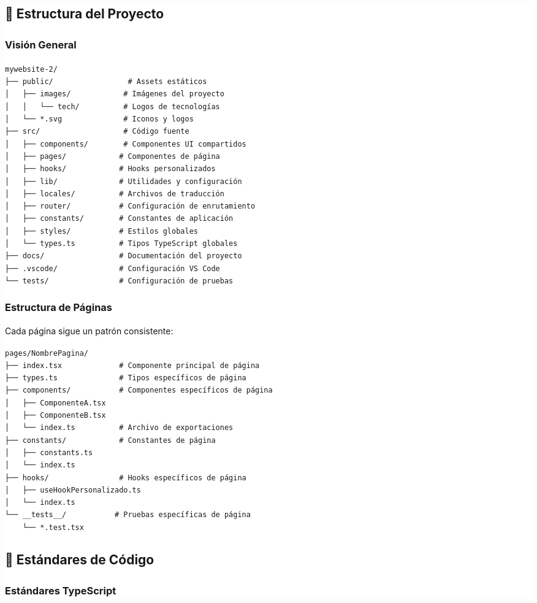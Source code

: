 ## 📁 Estructura del Proyecto

### Visión General

```text
mywebsite-2/
├── public/                 # Assets estáticos
│   ├── images/            # Imágenes del proyecto
│   │   └── tech/          # Logos de tecnologías
│   └── *.svg              # Iconos y logos
├── src/                   # Código fuente
│   ├── components/        # Componentes UI compartidos
│   ├── pages/            # Componentes de página
│   ├── hooks/            # Hooks personalizados
│   ├── lib/              # Utilidades y configuración
│   ├── locales/          # Archivos de traducción
│   ├── router/           # Configuración de enrutamiento
│   ├── constants/        # Constantes de aplicación
│   ├── styles/           # Estilos globales
│   └── types.ts          # Tipos TypeScript globales
├── docs/                 # Documentación del proyecto
├── .vscode/              # Configuración VS Code
└── tests/                # Configuración de pruebas
```

### Estructura de Páginas

Cada página sigue un patrón consistente:

```text
pages/NombrePagina/
├── index.tsx             # Componente principal de página
├── types.ts              # Tipos específicos de página
├── components/           # Componentes específicos de página
│   ├── ComponenteA.tsx
│   ├── ComponenteB.tsx
│   └── index.ts          # Archivo de exportaciones
├── constants/            # Constantes de página
│   ├── constants.ts
│   └── index.ts
├── hooks/                # Hooks específicos de página
│   ├── useHookPersonalizado.ts
│   └── index.ts
└── __tests__/           # Pruebas específicas de página
    └── *.test.tsx
```

## 🎯 Estándares de Código

### Estándares TypeScript
